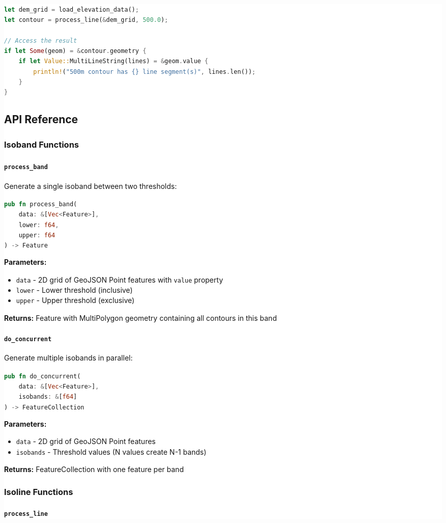 ```rust
let dem_grid = load_elevation_data();
let contour = process_line(&dem_grid, 500.0);

// Access the result
if let Some(geom) = &contour.geometry {
    if let Value::MultiLineString(lines) = &geom.value {
        println!("500m contour has {} line segment(s)", lines.len());
    }
}
```

## API Reference

### Isoband Functions

#### `process_band`

Generate a single isoband between two thresholds:

```rust
pub fn process_band(
    data: &[Vec<Feature>],
    lower: f64,
    upper: f64
) -> Feature
```

**Parameters:**
- `data` - 2D grid of GeoJSON Point features with `value` property
- `lower` - Lower threshold (inclusive)
- `upper` - Upper threshold (exclusive)

**Returns:** Feature with MultiPolygon geometry containing all contours in this band

#### `do_concurrent`

Generate multiple isobands in parallel:

```rust
pub fn do_concurrent(
    data: &[Vec<Feature>],
    isobands: &[f64]
) -> FeatureCollection
```

**Parameters:**
- `data` - 2D grid of GeoJSON Point features
- `isobands` - Threshold values (N values create N-1 bands)

**Returns:** FeatureCollection with one feature per band

### Isoline Functions

#### `process_line`
